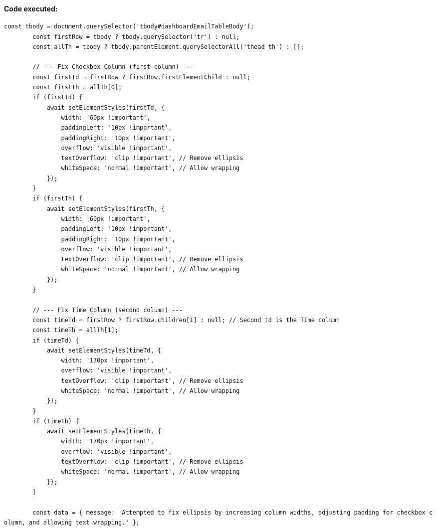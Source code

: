 **Code executed:**
```
const tbody = document.querySelector('tbody#dashboardEmailTableBody');
        const firstRow = tbody ? tbody.querySelector('tr') : null;
        const allTh = tbody ? tbody.parentElement.querySelectorAll('thead th') : [];

        // --- Fix Checkbox Column (first column) ---
        const firstTd = firstRow ? firstRow.firstElementChild : null;
        const firstTh = allTh[0];
        if (firstTd) {
            await setElementStyles(firstTd, {
                width: '60px !important',
                paddingLeft: '10px !important',
                paddingRight: '10px !important',
                overflow: 'visible !important',
                textOverflow: 'clip !important', // Remove ellipsis
                whiteSpace: 'normal !important', // Allow wrapping
            });
        }
        if (firstTh) {
            await setElementStyles(firstTh, {
                width: '60px !important',
                paddingLeft: '10px !important',
                paddingRight: '10px !important',
                overflow: 'visible !important',
                textOverflow: 'clip !important', // Remove ellipsis
                whiteSpace: 'normal !important', // Allow wrapping
            });
        }

        // --- Fix Time Column (second column) ---
        const timeTd = firstRow ? firstRow.children[1] : null; // Second td is the Time column
        const timeTh = allTh[1];
        if (timeTd) {
            await setElementStyles(timeTd, {
                width: '170px !important',
                overflow: 'visible !important',
                textOverflow: 'clip !important', // Remove ellipsis
                whiteSpace: 'normal !important', // Allow wrapping
            });
        }
        if (timeTh) {
            await setElementStyles(timeTh, {
                width: '170px !important',
                overflow: 'visible !important',
                textOverflow: 'clip !important', // Remove ellipsis
                whiteSpace: 'normal !important', // Allow wrapping
            });
        }

        const data = { message: 'Attempted to fix ellipsis by increasing column widths, adjusting padding for checkbox column, and allowing text wrapping.' };
```
